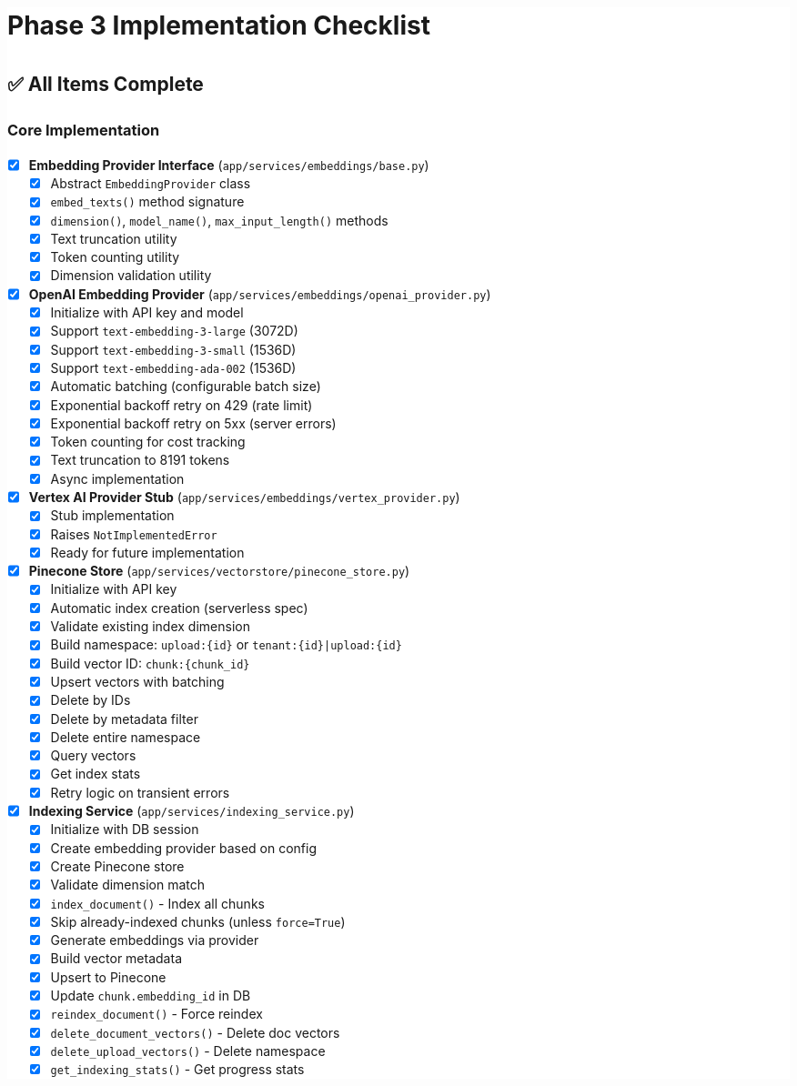 # Phase 3 Implementation Checklist

## ✅ All Items Complete

### Core Implementation

- [x] **Embedding Provider Interface** (`app/services/embeddings/base.py`)
  - [x] Abstract `EmbeddingProvider` class
  - [x] `embed_texts()` method signature
  - [x] `dimension()`, `model_name()`, `max_input_length()` methods
  - [x] Text truncation utility
  - [x] Token counting utility
  - [x] Dimension validation utility

- [x] **OpenAI Embedding Provider** (`app/services/embeddings/openai_provider.py`)
  - [x] Initialize with API key and model
  - [x] Support `text-embedding-3-large` (3072D)
  - [x] Support `text-embedding-3-small` (1536D)
  - [x] Support `text-embedding-ada-002` (1536D)
  - [x] Automatic batching (configurable batch size)
  - [x] Exponential backoff retry on 429 (rate limit)
  - [x] Exponential backoff retry on 5xx (server errors)
  - [x] Token counting for cost tracking
  - [x] Text truncation to 8191 tokens
  - [x] Async implementation

- [x] **Vertex AI Provider Stub** (`app/services/embeddings/vertex_provider.py`)
  - [x] Stub implementation
  - [x] Raises `NotImplementedError`
  - [x] Ready for future implementation

- [x] **Pinecone Store** (`app/services/vectorstore/pinecone_store.py`)
  - [x] Initialize with API key
  - [x] Automatic index creation (serverless spec)
  - [x] Validate existing index dimension
  - [x] Build namespace: `upload:{id}` or `tenant:{id}|upload:{id}`
  - [x] Build vector ID: `chunk:{chunk_id}`
  - [x] Upsert vectors with batching
  - [x] Delete by IDs
  - [x] Delete by metadata filter
  - [x] Delete entire namespace
  - [x] Query vectors
  - [x] Get index stats
  - [x] Retry logic on transient errors

- [x] **Indexing Service** (`app/services/indexing_service.py`)
  - [x] Initialize with DB session
  - [x] Create embedding provider based on config
  - [x] Create Pinecone store
  - [x] Validate dimension match
  - [x] `index_document()` - Index all chunks
  - [x] Skip already-indexed chunks (unless `force=True`)
  - [x] Generate embeddings via provider
  - [x] Build vector metadata
  - [x] Upsert to Pinecone
  - [x] Update `chunk.embedding_id` in DB
  - [x] `reindex_document()` - Force reindex
  - [x] `delete_document_vectors()` - Delete doc vectors
  - [x] `delete_upload_vectors()` - Delete namespace
  - [x] `get_indexing_stats()` - Get progress stats
